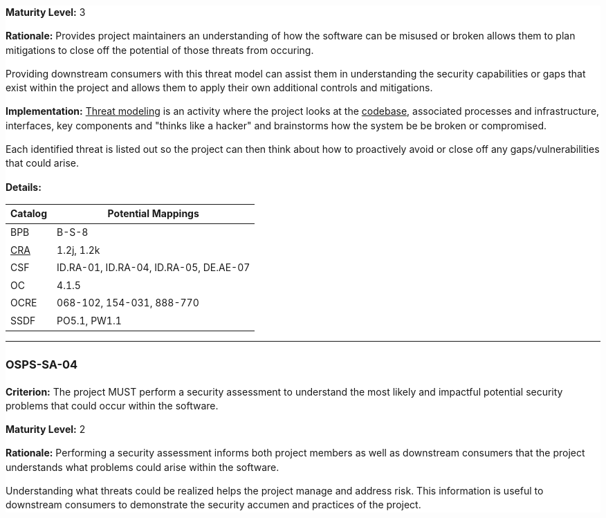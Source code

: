 **Maturity Level:** 3

**Rationale:** Provides project maintainers an understanding of how
the software can be misused or broken allows them
to plan mitigations to close off the potential of 
those threats from occuring.

Providing downstream consumers with this threat model
can assist them in understanding the security capabilities
or gaps that exist within the project and allows them 
to apply their own additional controls and mitigations.

**Implementation:** [Threat modeling] is an activity where the project
looks at the [codebase], associated processes and 
infrastructure, interfaces, key components and 
"thinks like a hacker" and brainstorms how the 
system be be broken or compromised.

Each identified threat is listed out so the project
can then think about how to proactively avoid or 
close off any gaps/vulnerabilities that could arise.

**Details:** 

| Catalog | Potential Mappings |
| ------- | ------------------ |
| BPB | B-S-8 |
| [CRA] | 1.2j, 1.2k |
| CSF | ID.RA-01, ID.RA-04, ID.RA-05, DE.AE-07 |
| OC | 4.1.5 |
| OCRE | 068-102, 154-031, 888-770 |
| SSDF | PO5.1, PW1.1 |



---

### OSPS-SA-04

**Criterion:** The project MUST perform a security
assessment to understand the most likely and
impactful potential security problems that
could occur within the software.


**Maturity Level:** 2

**Rationale:** Performing a security assessment informs both project 
members as well as downstream consumers that the 
project understands what problems could arise within
the software.

Understanding what threats could be realized helps
the project manage and address risk.  This information
is useful to downstream consumers to demonstrate
the security accumen and practices of the project.


[Arbitrary Code]: #arbitrary-code
[Attack Surface Analysis]: #attack-surface-analysis
[Automated Test Suite]: #automated-test-suite
[Build and Release Pipeline]: #build-and-release-pipeline
[build and release pipelines]: #build-and-release-pipeline
[Change]: #change
[changes]: #change
[CI/CD Pipeline]: #ci/cd-pipeline
[CI/CD pipelines]: #ci/cd-pipeline
[Contributor]: #contributor
[contributors]: #contributor
[Codebase]: #codebase
[codebases]: #codebase
[Collaborator]: #collaborator
[collaborators]: #collaborator
[Commit]: #commit
[commits]: #commit
[Cyber Resilience Act]: #cyber-resilience-act
[CRA]: #cyber-resilience-act
[Defect]: #defect
[defects]: #defect
[Exploitable Vulnerabilities]: #exploitable-vulnerabilities
[Exploitable Vulnerability]: #exploitable-vulnerabilities
[License]: #license
[licenses]: #license
[Known Vulnerabilities]: #known-vulnerabilities
[Known Vulnerability]: #known-vulnerabilities
[Multi-factor Authentication]: #multi-factor-authentication
[MFA]: #multi-factor-authentication
[Primary Branch]: #primary-branch
[Project Documentation]: #project-documentation
[Software Provenance]: #software-provenance
[Provenance]: #software-provenance
[Release]: #release
[releases]: #release
[Released Software Asset]: #released-software-asset
[released software assets]: #released-software-asset
[Repository]: #repository
[Repo]: #repository
[Repositories]: #repository
[Software Composition Analysis]: #software-composition-analysis
[SCA]: #software-composition-analysis
[Status Check]: #status-check
[status checks]: #status-check
[Subproject]: #subproject
[subprojects]: #subproject
[Threat Modeling]: #threat-modeling
[Version Identifier]: #version-identifier
[Version Control System]: #version-control-system
[VCS]: #version-control-system
[version control systems]: #version-control-system
[Vulnerability Reporting]: #vulnerability-reporting
[Coordinated Vulnerability Reporting]: #vulnerability-reporting